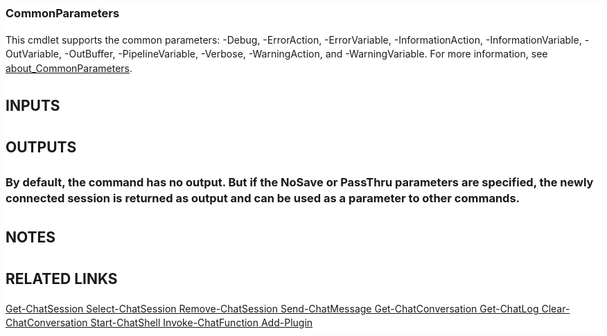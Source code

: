### CommonParameters
This cmdlet supports the common parameters: -Debug, -ErrorAction, -ErrorVariable, -InformationAction, -InformationVariable, -OutVariable, -OutBuffer, -PipelineVariable, -Verbose, -WarningAction, and -WarningVariable. For more information, see [about_CommonParameters](http://go.microsoft.com/fwlink/?LinkID=113216).

## INPUTS

## OUTPUTS

### By default, the command has no output. But if the NoSave or PassThru parameters are specified, the newly connected session is returned as output and can be used as a parameter to other commands.
## NOTES

## RELATED LINKS

[Get-ChatSession
Select-ChatSession
Remove-ChatSession
Send-ChatMessage
Get-ChatConversation
Get-ChatLog
Clear-ChatConversation
Start-ChatShell
Invoke-ChatFunction
Add-Plugin]()

